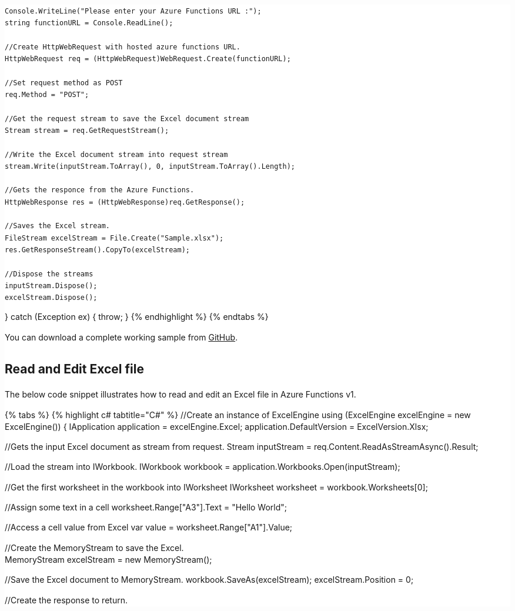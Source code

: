     Console.WriteLine("Please enter your Azure Functions URL :");
    string functionURL = Console.ReadLine();

    //Create HttpWebRequest with hosted azure functions URL.                
    HttpWebRequest req = (HttpWebRequest)WebRequest.Create(functionURL);

    //Set request method as POST
    req.Method = "POST";

    //Get the request stream to save the Excel document stream
    Stream stream = req.GetRequestStream();

    //Write the Excel document stream into request stream
    stream.Write(inputStream.ToArray(), 0, inputStream.ToArray().Length);

    //Gets the responce from the Azure Functions.
    HttpWebResponse res = (HttpWebResponse)req.GetResponse();

    //Saves the Excel stream.
    FileStream excelStream = File.Create("Sample.xlsx");
    res.GetResponseStream().CopyTo(excelStream);

    //Dispose the streams
    inputStream.Dispose();
    excelStream.Dispose();
}
catch (Exception ex)
{
    throw;
}
{% endhighlight %}
{% endtabs %}

You can download a complete working sample from [GitHub](https://github.com/SyncfusionExamples/XlsIO-Examples/tree/master/Getting%20Started/Azure%20V1%20Function/Create%20Excel). 

## Read and Edit Excel file

The below code snippet illustrates how to read and edit an Excel file in Azure Functions v1.

{% tabs %}
{% highlight c# tabtitle="C#" %}
//Create an instance of ExcelEngine
using (ExcelEngine excelEngine = new ExcelEngine())
{
  IApplication application = excelEngine.Excel;
  application.DefaultVersion = ExcelVersion.Xlsx;

  //Gets the input Excel document as stream from request.
  Stream inputStream = req.Content.ReadAsStreamAsync().Result;

  //Load the stream into IWorkbook.
  IWorkbook workbook = application.Workbooks.Open(inputStream);

  //Get the first worksheet in the workbook into IWorksheet
  IWorksheet worksheet = workbook.Worksheets[0];

  //Assign some text in a cell
  worksheet.Range["A3"].Text = "Hello World";

  //Access a cell value from Excel
  var value = worksheet.Range["A1"].Value;

  //Create the MemoryStream to save the Excel.      
  MemoryStream excelStream = new MemoryStream();

  //Save the Excel document to MemoryStream.
  workbook.SaveAs(excelStream);
  excelStream.Position = 0;

  //Create the response to return.